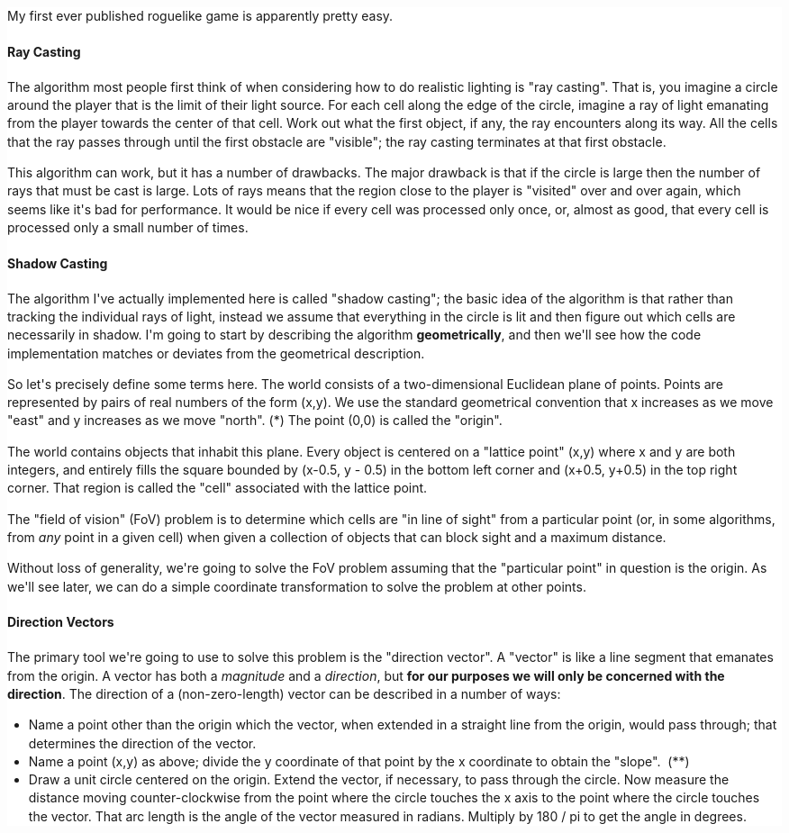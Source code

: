 My first ever published roguelike game is apparently pretty easy.

#### Ray Casting

The algorithm most people first think of when considering how to do realistic lighting is "ray casting". That is, you imagine a circle around the player that is the limit of their light source. For each cell along the edge of the circle, imagine a ray of light emanating from the player towards the center of that cell. Work out what the first object, if any, the ray encounters along its way. All the cells that the ray passes through until the first obstacle are "visible"; the ray casting terminates at that first obstacle.

This algorithm can work, but it has a number of drawbacks. The major drawback is that if the circle is large then the number of rays that must be cast is large. Lots of rays means that the region close to the player is "visited" over and over again, which seems like it's bad for performance. It would be nice if every cell was processed only once, or, almost as good, that every cell is processed only a small number of times.

#### Shadow Casting

The algorithm I've actually implemented here is called "shadow casting"; the basic idea of the algorithm is that rather than tracking the individual rays of light, instead we assume that everything in the circle is lit and then figure out which cells are necessarily in shadow. I'm going to start by describing the algorithm **geometrically**, and then we'll see how the code implementation matches or deviates from the geometrical description.

So let's precisely define some terms here. The world consists of a two-dimensional Euclidean plane of points. Points are represented by pairs of real numbers of the form (x,y). We use the standard geometrical convention that x increases as we move "east" and y increases as we move "north". (\*) The point (0,0) is called the "origin".

The world contains objects that inhabit this plane. Every object is centered on a "lattice point" (x,y) where x and y are both integers, and entirely fills the square bounded by (x-0.5, y - 0.5) in the bottom left corner and (x+0.5, y+0.5) in the top right corner. That region is called the "cell" associated with the lattice point.

The "field of vision" (FoV) problem is to determine which cells are "in line of sight" from a particular point (or, in some algorithms, from *any* point in a given cell) when given a collection of objects that can block sight and a maximum distance.

Without loss of generality, we're going to solve the FoV problem assuming that the "particular point" in question is the origin. As we'll see later, we can do a simple coordinate transformation to solve the problem at other points.

#### 

#### Direction Vectors

The primary tool we're going to use to solve this problem is the "direction vector". A "vector" is like a line segment that emanates from the origin. A vector has both a *magnitude* and a *direction*, but **for our purposes we will only be concerned with the direction**. The direction of a (non-zero-length) vector can be described in a number of ways:

  - Name a point other than the origin which the vector, when extended in a straight line from the origin, would pass through; that determines the direction of the vector.
  - Name a point (x,y) as above; divide the y coordinate of that point by the x coordinate to obtain the "slope".  (\*\*)
  - Draw a unit circle centered on the origin. Extend the vector, if necessary, to pass through the circle. Now measure the distance moving counter-clockwise from the point where the circle touches the x axis to the point where the circle touches the vector. That arc length is the angle of the vector measured in radians. Multiply by 180 / pi to get the angle in degrees.
